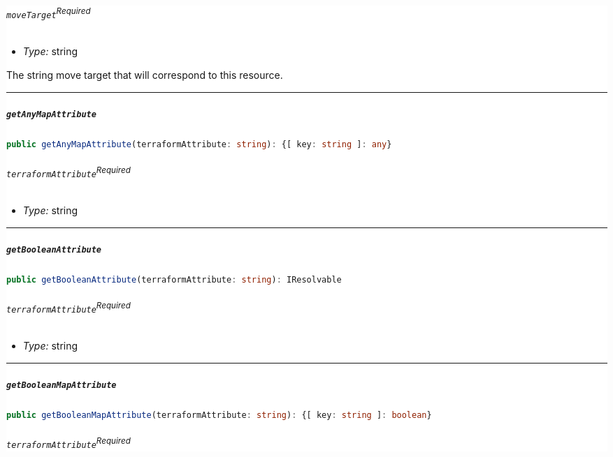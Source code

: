 ###### `moveTarget`<sup>Required</sup> <a name="moveTarget" id="rhizo-co-terraform-provider-oci.serviceMeshVirtualDeployment.ServiceMeshVirtualDeployment.addMoveTarget.parameter.moveTarget"></a>

- *Type:* string

The string move target that will correspond to this resource.

---

##### `getAnyMapAttribute` <a name="getAnyMapAttribute" id="rhizo-co-terraform-provider-oci.serviceMeshVirtualDeployment.ServiceMeshVirtualDeployment.getAnyMapAttribute"></a>

```typescript
public getAnyMapAttribute(terraformAttribute: string): {[ key: string ]: any}
```

###### `terraformAttribute`<sup>Required</sup> <a name="terraformAttribute" id="rhizo-co-terraform-provider-oci.serviceMeshVirtualDeployment.ServiceMeshVirtualDeployment.getAnyMapAttribute.parameter.terraformAttribute"></a>

- *Type:* string

---

##### `getBooleanAttribute` <a name="getBooleanAttribute" id="rhizo-co-terraform-provider-oci.serviceMeshVirtualDeployment.ServiceMeshVirtualDeployment.getBooleanAttribute"></a>

```typescript
public getBooleanAttribute(terraformAttribute: string): IResolvable
```

###### `terraformAttribute`<sup>Required</sup> <a name="terraformAttribute" id="rhizo-co-terraform-provider-oci.serviceMeshVirtualDeployment.ServiceMeshVirtualDeployment.getBooleanAttribute.parameter.terraformAttribute"></a>

- *Type:* string

---

##### `getBooleanMapAttribute` <a name="getBooleanMapAttribute" id="rhizo-co-terraform-provider-oci.serviceMeshVirtualDeployment.ServiceMeshVirtualDeployment.getBooleanMapAttribute"></a>

```typescript
public getBooleanMapAttribute(terraformAttribute: string): {[ key: string ]: boolean}
```

###### `terraformAttribute`<sup>Required</sup> <a name="terraformAttribute" id="rhizo-co-terraform-provider-oci.serviceMeshVirtualDeployment.ServiceMeshVirtualDeployment.getBooleanMapAttribute.parameter.terraformAttribute"></a>
